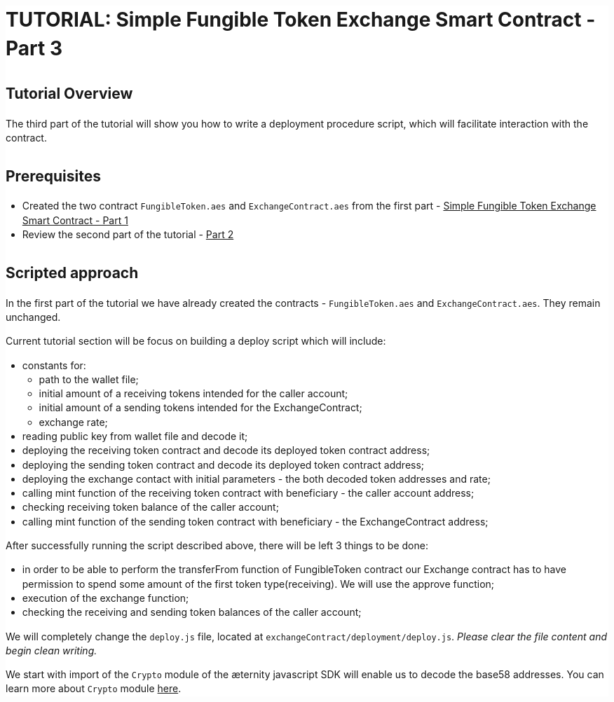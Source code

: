 # TUTORIAL: Simple Fungible Token Exchange Smart Contract - Part 3
## Tutorial Overview
The third part of the tutorial will show you how to write a deployment procedure script, which will facilitate interaction with the contract.

## Prerequisites
- Created the two contract ```FungibleToken.aes``` and ```ExchangeContract.aes``` from the first part - [Simple Fungible Token Exchange Smart Contract - Part 1](https://github.com/aeternity/tutorials/blob/master/sophia-token-exchange-contract-1.md)
- Review the second part of the tutorial - [Part 2](https://github.com/aeternity/tutorials/blob/master/sophia-token-exchange-contract-2.md)

## Scripted approach

In the first part of the tutorial we have already created the contracts - ```FungibleToken.aes``` and ```ExchangeContract.aes```. They remain unchanged.

Current tutorial section will be focus on building a deploy script which will include:
- constants for:
    - path to the wallet file;
    - initial amount of a receiving tokens intended for the caller account;
    - initial amount of a sending tokens intended for the ExchangeContract;
    - exchange rate;
- reading public key from wallet file and decode it;
- deploying the receiving token contract and decode its deployed token contract address;
- deploying the sending token contract and decode its deployed token contract address;
- deploying the exchange contact with initial parameters - the both decoded token addresses and rate;
- calling mint function of the receiving token contract with beneficiary - the caller account address;
- checking receiving token balance of the caller account;
- calling mint function of the sending token contract with beneficiary - the ExchangeContract address;

Аfter successfully running the script described above, there will be left 3 things to be done:
- in order to be able to perform the transferFrom function of FungibleToken contract our Exchange contract has to have permission to spend some amount of the first token type(receiving). We will use the approve function;
- execution of the exchange function;
- checking the receiving and sending token balances of the caller account;

We will completely change the ```deploy.js``` file, located at ```exchangeContract/deployment/deploy.js```. 
*Please clear the file content and begin clean writing.*

We start with import of the ```Crypto``` module of the æternity javascript SDK will enable us to decode the base58 addresses. You can learn more about ```Crypto``` module [here](https://dev.aepps.com/aepp-sdk-js/docs/api/utils/crypto.html).

